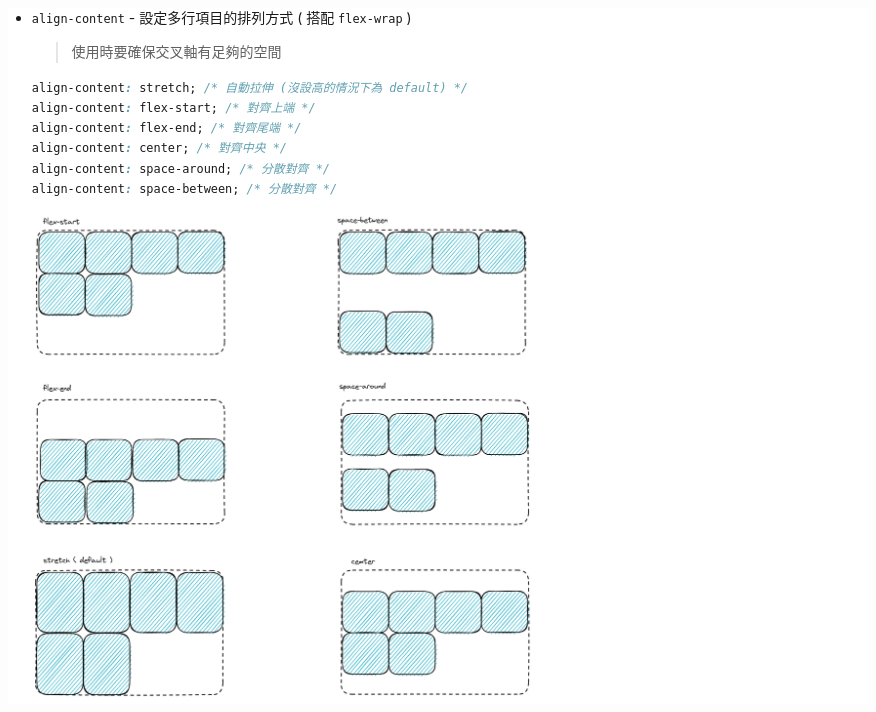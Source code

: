 - `align-content` - 設定多行項目的排列方式 ( 搭配 `flex-wrap` )

  > 使用時要確保交叉軸有足夠的空間

  ```css
  align-content: stretch; /* 自動拉伸 (沒設高的情況下為 default) */
  align-content: flex-start; /* 對齊上端 */
  align-content: flex-end; /* 對齊尾端 */
  align-content: center; /* 對齊中央 */
  align-content: space-around; /* 分散對齊 */
  align-content: space-between; /* 分散對齊 */
  ```

  <img src="./img/css_flex-align-content.png" width="500">
